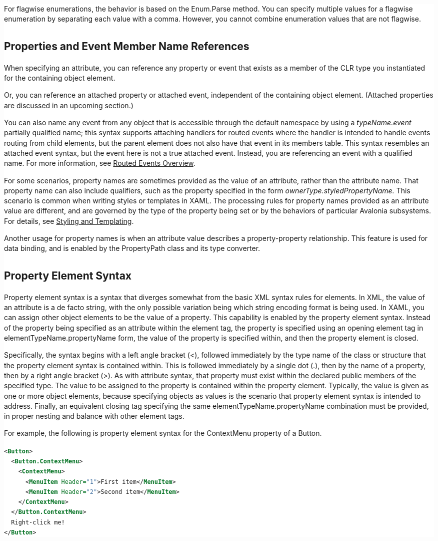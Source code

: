 For flagwise enumerations, the behavior is based on the Enum.Parse method. You can specify multiple values for a flagwise enumeration by separating each value with a comma. However, you cannot combine enumeration values that are not flagwise. 

## Properties and Event Member Name References

When specifying an attribute, you can reference any property or event that exists as a member of the CLR type you instantiated for the containing object element.

Or, you can reference an attached property or attached event, independent of the containing object element. (Attached properties are discussed in an upcoming section.)

You can also name any event from any object that is accessible through the default namespace by using a *typeName.event* partially qualified name; this syntax supports attaching handlers for routed events where the handler is intended to handle events routing from child elements, but the parent element does not also have that event in its members table. This syntax resembles an attached event syntax, but the event here is not a true attached event. Instead, you are referencing an event with a qualified name. For more information, see [Routed Events Overview](../../concepts/events/routed-events).

For some scenarios, property names are sometimes provided as the value of an attribute, rather than the attribute name. That property name can also include qualifiers, such as the property specified in the form *ownerType.styledPropertyName.* This scenario is common when writing styles or templates in XAML. The processing rules for property names provided as an attribute value are different, and are governed by the type of the property being set or by the behaviors of particular Avalonia subsystems. For details, see [Styling and Templating](TODO).

Another usage for property names is when an attribute value describes a property-property relationship. This feature is used for data binding, and is enabled by the PropertyPath class and its type converter. 

## Property Element Syntax

Property element syntax is a syntax that diverges somewhat from the basic XML syntax rules for elements. In XML, the value of an attribute is a de facto string, with the only possible variation being which string encoding format is being used. In XAML, you can assign other object elements to be the value of a property. This capability is enabled by the property element syntax. Instead of the property being specified as an attribute within the element tag, the property is specified using an opening element tag in elementTypeName.propertyName form, the value of the property is specified within, and then the property element is closed.

Specifically, the syntax begins with a left angle bracket (&lt;), followed immediately by the type name of the class or structure that the property element syntax is contained within. This is followed immediately by a single dot (.), then by the name of a property, then by a right angle bracket (&gt;). As with attribute syntax, that property must exist within the declared public members of the specified type. The value to be assigned to the property is contained within the property element. Typically, the value is given as one or more object elements, because specifying objects as values is the scenario that property element syntax is intended to address. Finally, an equivalent closing tag specifying the same elementTypeName.propertyName combination must be provided, in proper nesting and balance with other element tags.

For example, the following is property element syntax for the ContextMenu property of a Button.

```xml
<Button>
  <Button.ContextMenu>
    <ContextMenu>
      <MenuItem Header="1">First item</MenuItem>
      <MenuItem Header="2">Second item</MenuItem>
    </ContextMenu>
  </Button.ContextMenu>
  Right-click me!
</Button>
  ```
